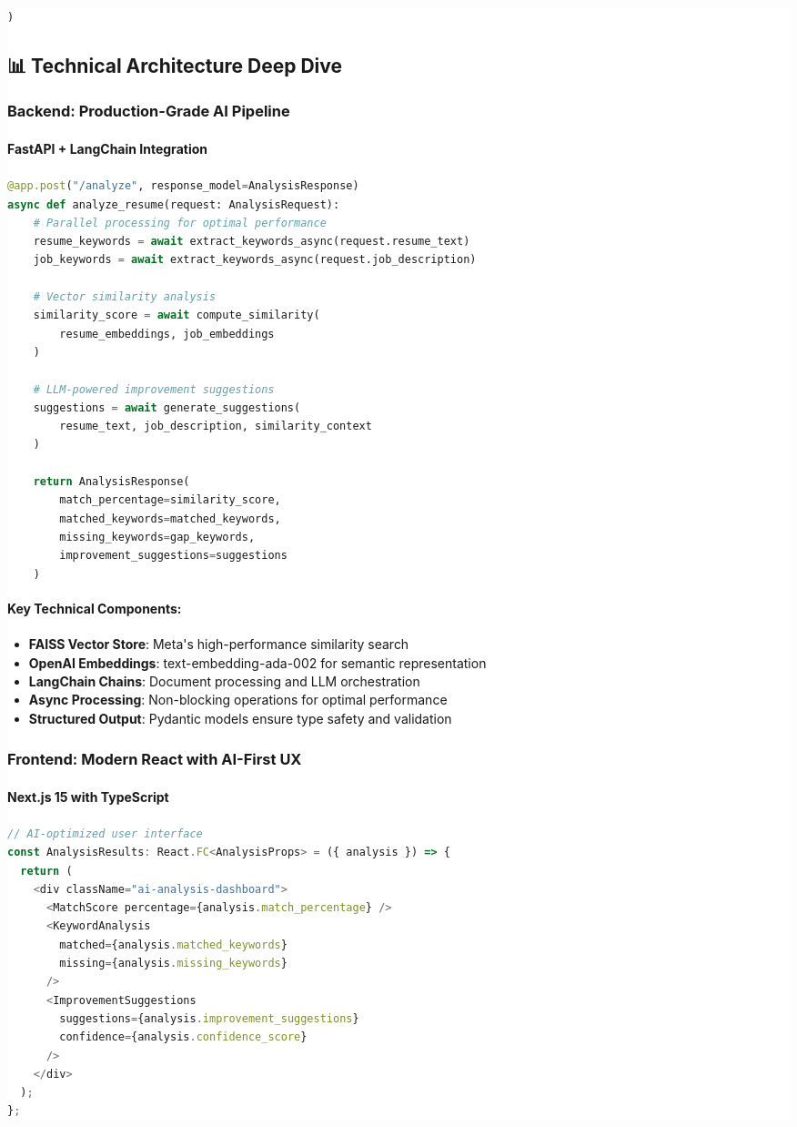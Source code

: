 ```python
)
```

## 📊 Technical Architecture Deep Dive

### **Backend: Production-Grade AI Pipeline**

#### **FastAPI + LangChain Integration**
```python
@app.post("/analyze", response_model=AnalysisResponse)
async def analyze_resume(request: AnalysisRequest):
    # Parallel processing for optimal performance
    resume_keywords = await extract_keywords_async(request.resume_text)
    job_keywords = await extract_keywords_async(request.job_description)
    
    # Vector similarity analysis
    similarity_score = await compute_similarity(
        resume_embeddings, job_embeddings
    )
    
    # LLM-powered improvement suggestions
    suggestions = await generate_suggestions(
        resume_text, job_description, similarity_context
    )
    
    return AnalysisResponse(
        match_percentage=similarity_score,
        matched_keywords=matched_keywords,
        missing_keywords=gap_keywords,
        improvement_suggestions=suggestions
    )
```

#### **Key Technical Components**:
- **FAISS Vector Store**: Meta's high-performance similarity search
- **OpenAI Embeddings**: text-embedding-ada-002 for semantic representation
- **LangChain Chains**: Document processing and LLM orchestration
- **Async Processing**: Non-blocking operations for optimal performance
- **Structured Output**: Pydantic models ensure type safety and validation

### **Frontend: Modern React with AI-First UX**

#### **Next.js 15 with TypeScript**
```typescript
// AI-optimized user interface
const AnalysisResults: React.FC<AnalysisProps> = ({ analysis }) => {
  return (
    <div className="ai-analysis-dashboard">
      <MatchScore percentage={analysis.match_percentage} />
      <KeywordAnalysis 
        matched={analysis.matched_keywords}
        missing={analysis.missing_keywords}
      />
      <ImprovementSuggestions 
        suggestions={analysis.improvement_suggestions}
        confidence={analysis.confidence_score}
      />
    </div>
  );
};
```
